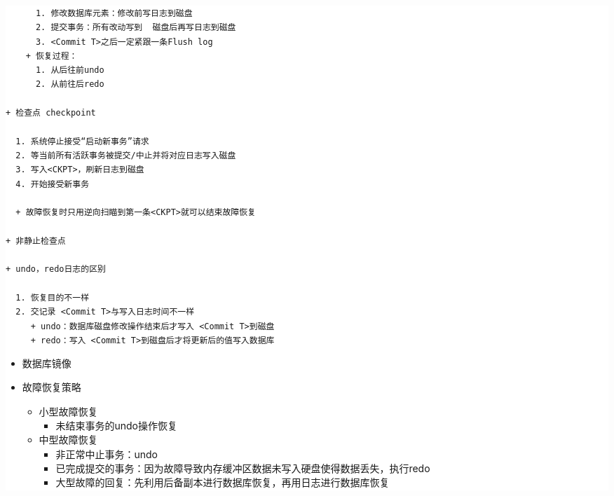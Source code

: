           1. 修改数据库元素：修改前写日志到磁盘
          2. 提交事务：所有改动写到  磁盘后再写日志到磁盘
          3. <Commit T>之后一定紧跟一条Flush log
        + 恢复过程：
          1. 从后往前undo
          2. 从前往后redo
    
    + 检查点 checkpoint
    
      1. 系统停止接受“启动新事务”请求
      2. 等当前所有活跃事务被提交/中止并将对应日志写入磁盘
      3. 写入<CKPT>，刷新日志到磁盘
      4. 开始接受新事务
    
      + 故障恢复时只用逆向扫瞄到第一条<CKPT>就可以结束故障恢复
    
    + 非静止检查点
    
    + undo，redo日志的区别
    
      1. 恢复目的不一样
      2. 交记录 <Commit T>与写入日志时间不一样
         + undo：数据库磁盘修改操作结束后才写入 <Commit T>到磁盘
         + redo：写入 <Commit T>到磁盘后才将更新后的值写入数据库
    
  + 数据库镜像
  
+ 故障恢复策略

  + 小型故障恢复
    + 未结束事务的undo操作恢复
  + 中型故障恢复
    + 非正常中止事务：undo
    + 已完成提交的事务：因为故障导致内存缓冲区数据未写入硬盘使得数据丢失，执行redo
    + 大型故障的回复：先利用后备副本进行数据库恢复，再用日志进行数据库恢复